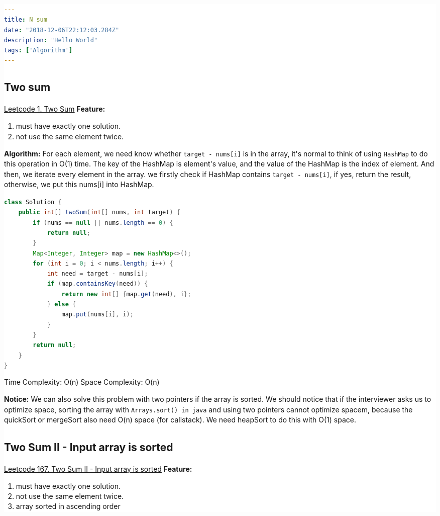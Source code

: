 ```yaml
---
title: N sum 
date: "2018-12-06T22:12:03.284Z"
description: "Hello World"
tags: ['Algorithm']
---
```


## Two sum
[Leetcode 1. Two Sum](https://leetcode.com/problems/two-sum/)
**Feature:**
1. must have exactly one solution.
2. not use the same element twice.

**Algorithm:** For each element, we need know whether `target - nums[i]` is in the array, it's normal to think of using `HashMap` to do this operation in O(1) time. The key of the HashMap is element's value, and the value of the HashMap is the index of element. And  then, we iterate every element in the array. we firstly check if HashMap contains `target - nums[i]`, if yes, return the result, otherwise, we put this nums[i] into HashMap.
```java
class Solution {
    public int[] twoSum(int[] nums, int target) {
        if (nums == null || nums.length == 0) {
            return null;
        }
        Map<Integer, Integer> map = new HashMap<>();
        for (int i = 0; i < nums.length; i++) {
            int need = target - nums[i];
            if (map.containsKey(need)) {
                return new int[] {map.get(need), i};
            } else {
                map.put(nums[i], i);
            }
        }
        return null;
    }
}
```
Time Complexity: O(n)
Space Complexity: O(n)

**Notice:**
We can also solve this problem with two pointers if the array is sorted. We should notice that if the interviewer asks us to optimize space, sorting the array with `Arrays.sort() in java` and using two pointers cannot optimize spacem, because the quickSort or mergeSort also need O(n) space (for callstack). We need heapSort to do this with O(1) space.
## Two Sum II - Input array is sorted
[Leetcode 167. Two Sum II - Input array is sorted](https://leetcode.com/problems/two-sum-ii-input-array-is-sorted/)
**Feature:**
1. must have exactly one solution.
2. not use the same element twice.
3. array sorted in ascending order
